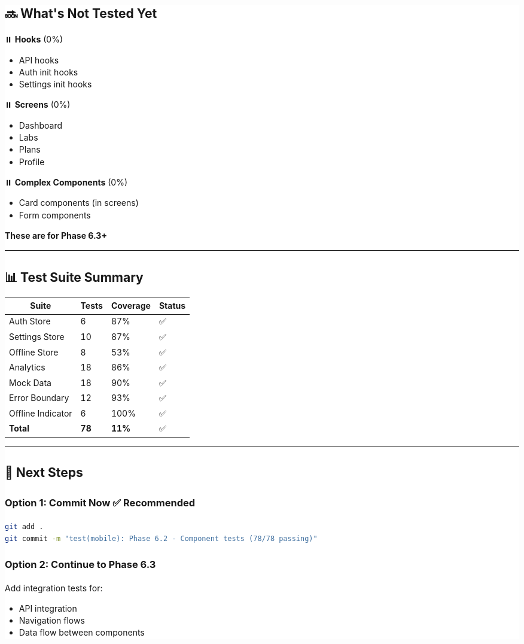 ## 🔜 What's Not Tested Yet

⏸️ **Hooks** (0%)
- API hooks
- Auth init hooks
- Settings init hooks

⏸️ **Screens** (0%)
- Dashboard
- Labs
- Plans
- Profile

⏸️ **Complex Components** (0%)
- Card components (in screens)
- Form components

**These are for Phase 6.3+**

---

## 📊 Test Suite Summary

| Suite | Tests | Coverage | Status |
|-------|-------|----------|--------|
| Auth Store | 6 | 87% | ✅ |
| Settings Store | 10 | 87% | ✅ |
| Offline Store | 8 | 53% | ✅ |
| Analytics | 18 | 86% | ✅ |
| Mock Data | 18 | 90% | ✅ |
| Error Boundary | 12 | 93% | ✅ |
| Offline Indicator | 6 | 100% | ✅ |
| **Total** | **78** | **11%** | ✅ |

---

## 🚀 Next Steps

### **Option 1: Commit Now** ✅ Recommended
```bash
git add .
git commit -m "test(mobile): Phase 6.2 - Component tests (78/78 passing)"
```

### **Option 2: Continue to Phase 6.3**
Add integration tests for:
- API integration
- Navigation flows  
- Data flow between components
